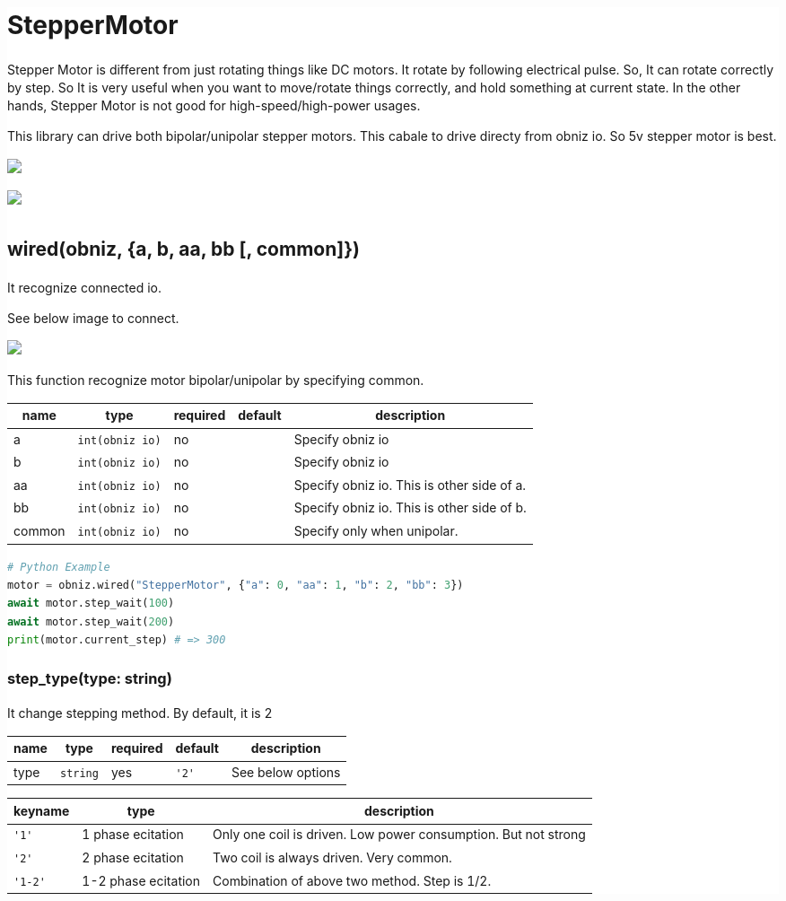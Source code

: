 # StepperMotor

Stepper Motor is different from just rotating things like DC motors.
It rotate by following electrical pulse. So, It can rotate correctly by step.
So It is very useful when you want to move/rotate things correctly, and hold something at current state. In the other hands, Stepper Motor is not good for high-speed/high-power usages.

This library can drive both bipolar/unipolar stepper motors. This cabale to drive directy from obniz io. So 5v stepper motor is best.

![](./wire.jpg)

![](./image.jpg)


## wired(obniz, {a, b, aa, bb [, common]})

It recognize connected io.

See below image to connect.

![](./wire.png)

This function recognize motor bipolar/unipolar by specifying common.


name | type | required | default | description
--- | --- | --- | --- | ---
a | `int(obniz io)` | no |  &nbsp; | Specify obniz io
b | `int(obniz io)` | no |  &nbsp; | Specify obniz io
aa | `int(obniz io)` | no |  &nbsp; | Specify obniz io. This is other side of a.
bb | `int(obniz io)` | no |  &nbsp; | Specify obniz io. This is other side of b.
common | `int(obniz io)` | no |  &nbsp; | Specify only when unipolar.

```Python
# Python Example
motor = obniz.wired("StepperMotor", {"a": 0, "aa": 1, "b": 2, "bb": 3})
await motor.step_wait(100)
await motor.step_wait(200)
print(motor.current_step) # => 300
```

### step_type(type: string)

It change stepping method. By default, it is 2


name | type | required | default | description
--- | --- | --- | --- | ---
type | `string` | yes | `'2'` | See below options



keyname | type | description
--- | --- | ---
`'1'` | 1 phase ecitation | Only one coil is driven. Low power consumption. But not strong
`'2'` | 2 phase ecitation | Two coil is always driven. Very common.
`'1-2'` | 1-2 phase ecitation | Combination of above two method. Step is 1/2.
